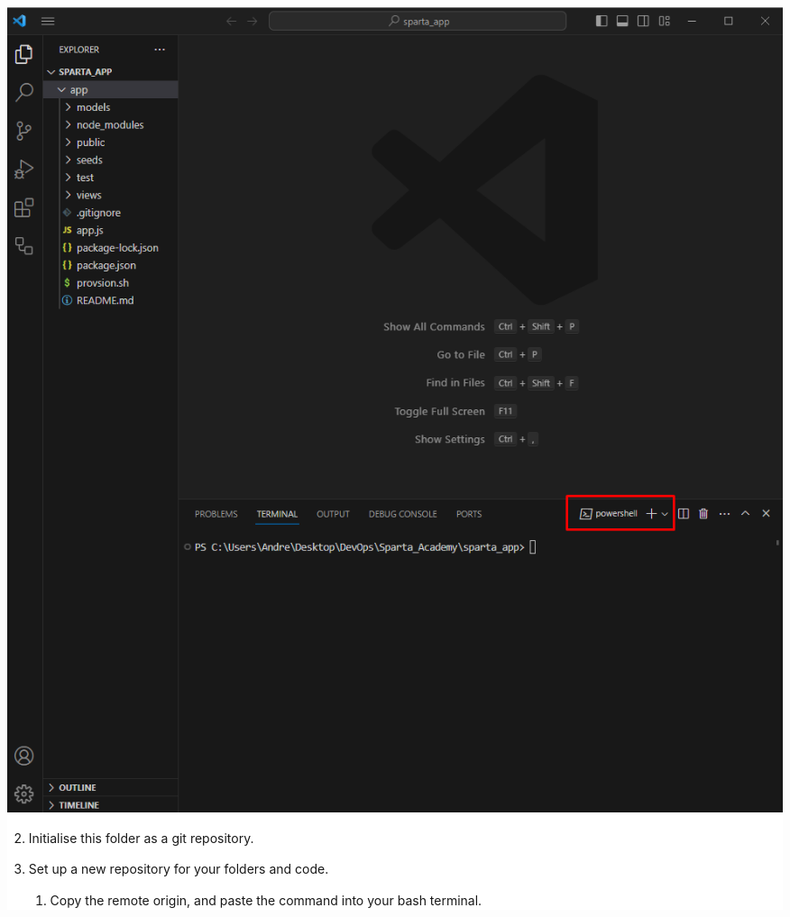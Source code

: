 ![img.png](images/bash_dropdown_location.png)

2. Initialise this folder as a git repository.


3. Set up a new repository for your folders and code.
   1. Copy the remote origin, and paste the command into your bash terminal.
